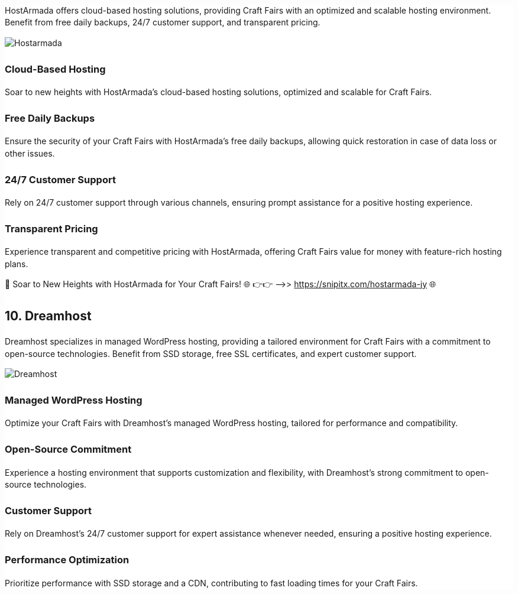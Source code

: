 HostArmada offers cloud-based hosting solutions, providing Craft Fairs with an optimized and scalable hosting environment. Benefit from free daily backups, 24/7 customer support, and transparent pricing.

![Hostarmada](https://i.imgur.com/KFbdf3o.jpeg "Hostarmada Hosting")

### Cloud-Based Hosting
Soar to new heights with HostArmada’s cloud-based hosting solutions, optimized and scalable for Craft Fairs.

### Free Daily Backups
Ensure the security of your Craft Fairs with HostArmada’s free daily backups, allowing quick restoration in case of data loss or other issues.

### 24/7 Customer Support
Rely on 24/7 customer support through various channels, ensuring prompt assistance for a positive hosting experience.

### Transparent Pricing
Experience transparent and competitive pricing with HostArmada, offering Craft Fairs value for money with feature-rich hosting plans.

🚀 Soar to New Heights with HostArmada for Your Craft Fairs! 🌐
👉👉 -->> https://snipitx.com/hostarmada-jy 🌐

## 10. Dreamhost

Dreamhost specializes in managed WordPress hosting, providing a tailored environment for Craft Fairs with a commitment to open-source technologies. Benefit from SSD storage, free SSL certificates, and expert customer support.

![Dreamhost](https://i.imgur.com/rXIg8ip.jpeg "Dreamhost Hosting")

### Managed WordPress Hosting
Optimize your Craft Fairs with Dreamhost’s managed WordPress hosting, tailored for performance and compatibility.

### Open-Source Commitment
Experience a hosting environment that supports customization and flexibility, with Dreamhost’s strong commitment to open-source technologies.

### Customer Support
Rely on Dreamhost’s 24/7 customer support for expert assistance whenever needed, ensuring a positive hosting experience.

### Performance Optimization
Prioritize performance with SSD storage and a CDN, contributing to fast loading times for your Craft Fairs.
